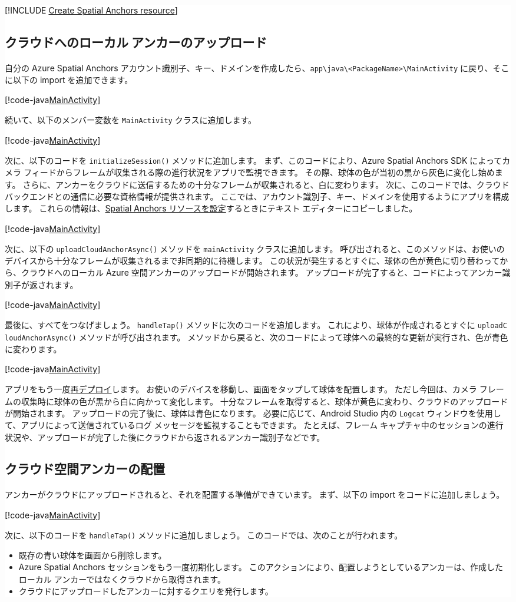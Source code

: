 [!INCLUDE [Create Spatial Anchors resource](../../../includes/spatial-anchors-get-started-create-resource.md)]

## <a name="upload-your-local-anchor-into-the-cloud"></a>クラウドへのローカル アンカーのアップロード

自分の Azure Spatial Anchors アカウント識別子、キー、ドメインを作成したら、`app\java\<PackageName>\MainActivity` に戻り、そこに以下の import を追加できます。

[!code-java[MainActivity](../../../includes/spatial-anchors-new-android-app-finished.md?range=40-45&highlight=3-6)]

続いて、以下のメンバー変数を `MainActivity` クラスに追加します。

[!code-java[MainActivity](../../../includes/spatial-anchors-new-android-app-finished.md?range=60-65&highlight=3-6)]

次に、以下のコードを `initializeSession()` メソッドに追加します。 まず、このコードにより、Azure Spatial Anchors SDK によってカメラ フィードからフレームが収集される際の進行状況をアプリで監視できます。 その際、球体の色が当初の黒から灰色に変化し始めます。 さらに、アンカーをクラウドに送信するための十分なフレームが収集されると、白に変わります。 次に、このコードでは、クラウド バックエンドとの通信に必要な資格情報が提供されます。 ここでは、アカウント識別子、キー、ドメインを使用するようにアプリを構成します。 これらの情報は、[Spatial Anchors リソースを設定](#create-a-spatial-anchors-resource)するときにテキスト エディターにコピーしました。

[!code-java[MainActivity](../../../includes/spatial-anchors-new-android-app-finished.md?range=89-120,142-148&highlight=11-37)]

次に、以下の `uploadCloudAnchorAsync()` メソッドを `mainActivity` クラスに追加します。 呼び出されると、このメソッドは、お使いのデバイスから十分なフレームが収集されるまで非同期的に待機します。 この状況が発生するとすぐに、球体の色が黄色に切り替わってから、クラウドへのローカル Azure 空間アンカーのアップロードが開始されます。 アップロードが完了すると、コードによってアンカー識別子が返されます。

[!code-java[MainActivity](../../../includes/spatial-anchors-new-android-app-finished.md?name=uploadCloudAnchorAsync)]

最後に、すべてをつなげましょう。 `handleTap()` メソッドに次のコードを追加します。 これにより、球体が作成されるとすぐに `uploadCloudAnchorAsync()` メソッドが呼び出されます。 メソッドから戻ると、次のコードによって球体への最終的な更新が実行され、色が青色に変わります。

[!code-java[MainActivity](../../../includes/spatial-anchors-new-android-app-finished.md?range=151-159,171-200&highlight=24-37)]

アプリをもう一度[再デプロイ](#trying-it-out)します。 お使いのデバイスを移動し、画面をタップして球体を配置します。 ただし今回は、カメラ フレームの収集時に球体の色が黒から白に向かって変化します。 十分なフレームを取得すると、球体が黄色に変わり、クラウドのアップロードが開始されます。 アップロードの完了後に、球体は青色になります。 必要に応じて、Android Studio 内の `Logcat` ウィンドウを使用して、アプリによって送信されているログ メッセージを監視することもできます。 たとえば、フレーム キャプチャ中のセッションの進行状況や、アップロードが完了した後にクラウドから返されるアンカー識別子などです。

## <a name="locate-your-cloud-spatial-anchor"></a>クラウド空間アンカーの配置

アンカーがクラウドにアップロードされると、それを配置する準備ができています。 まず、以下の import をコードに追加しましょう。

[!code-java[MainActivity](../../../includes/spatial-anchors-new-android-app-finished.md?range=45-48&highlight=3-4)]

次に、以下のコードを `handleTap()` メソッドに追加しましょう。 このコードでは、次のことが行われます。

- 既存の青い球体を画面から削除します。
- Azure Spatial Anchors セッションをもう一度初期化します。 このアクションにより、配置しようとしているアンカーは、作成したローカル アンカーではなくクラウドから取得されます。
- クラウドにアップロードしたアンカーに対するクエリを発行します。
